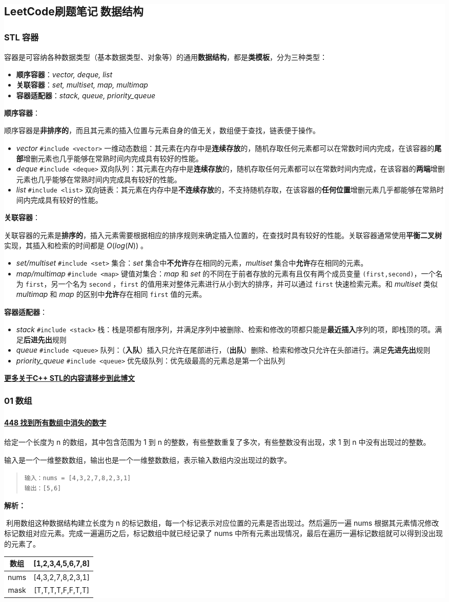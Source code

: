## LeetCode刷题笔记 数据结构

### STL 容器

​	容器是可容纳各种数据类型（基本数据类型、对象等）的通用**数据结构**，都是**类模板**，分为三种类型：

* **顺序容器**：*vector, deque, list*  
* **关联容器**：*set, multiset, map, multimap* 
* **容器适配器**：*stack, queue, priority_queue*

**顺序容器**：

​	顺序容器是**非排序的**，而且其元素的插入位置与元素自身的值无关，数组便于查找，链表便于操作。

* *vector* `#include <vector>` 一维动态数组：其元素在内存中是**连续存放**的，随机存取任何元素都可以在常数时间内完成，在该容器的**尾部**增删元素也几乎能够在常熟时间内完成具有较好的性能。
* *deque* `#include <deque>` 双向队列：其元素在内存中是**连续存放**的，随机存取任何元素都可以在常数时间内完成，在该容器的**两端**增删元素也几乎能够在常熟时间内完成具有较好的性能。
* *list* `#include <list>` 双向链表：其元素在内存中是**不连续存放**的，不支持随机存取，在该容器的**任何位置**增删元素几乎都能够在常熟时间内完成具有较好的性能。

**关联容器**：

​	关联容器的元素是**排序的**，插入元素需要根据相应的排序规则来确定插入位置的，在查找时具有较好的性能。关联容器通常使用**平衡二叉树**实现，其插入和检索的时间都是 $O(log(N))$ 。

* *set/multiset* `#include <set>` 集合：*set* 集合中**不允许**存在相同的元素，*multiset* 集合中**允许**存在相同的元素。
* *map/multimap* `#include <map>` 键值对集合：*map* 和 *set* 的不同在于前者存放的元素有且仅有两个成员变量 `(first,second)`，一个名为 `first`，另一个名为 `second` ，`first` 的值用来对整体元素进行从小到大的排序，并可以通过 `first` 快速检索元素。和 *multiset* 类似 *multimap* 和 *map* 的区别中**允许**存在相同 `first` 值的元素。

**容器适配器**：

* *stack* `#include <stack>` 栈：栈是项都有限序列，并满足序列中被删除、检索和修改的项都只能是**最近插入**序列的项，即栈顶的项。满足**后进先出**规则
* *queue* `#include <queue>` 队列：（**入队**）插入只允许在尾部进行，（**出队**）删除、检索和修改只允许在头部进行。满足**先进先出**规则
* *priority_queue* `#include <queue>` 优先级队列：优先级最高的元素总是第一个出队列

**[更多关于C++ STL的内容请移步到此博文](https://blog.csdn.net/qq_41773806/category_9754474.html)**

### 01 数组

#### [448 找到所有数组中消失的数字](https://leetcode-cn.com/problems/find-all-numbers-disappeared-in-an-array/)

给定一个长度为 n 的数组，其中包含范围为 1 到 n 的整数，有些整数重复了多次，有些整数没有出现，求 1 到 n 中没有出现过的整数。

输入是一个一维整数数组，输出也是一个一维整数数组，表示输入数组内没出现过的数字。

> ```
> 输入：nums = [4,3,2,7,8,2,3,1]
> 输出：[5,6]
> ```

**解析：**

​	利用数组这种数据结构建立长度为 n 的标记数组，每一个标记表示对应位置的元素是否出现过。然后遍历一遍 nums 根据其元素情况修改标记数组对应元素。完成一遍遍历之后，标记数组中就已经记录了 nums 中所有元素出现情况，最后在遍历一遍标记数组就可以得到没出现的元素了。

| 数组 | [1,2,3,4,5,6,7,8] |
| :--: | :---------------: |
| nums | [4,3,2,7,8,2,3,1] |
| mask | [T,T,T,T,F,F,T,T] |

